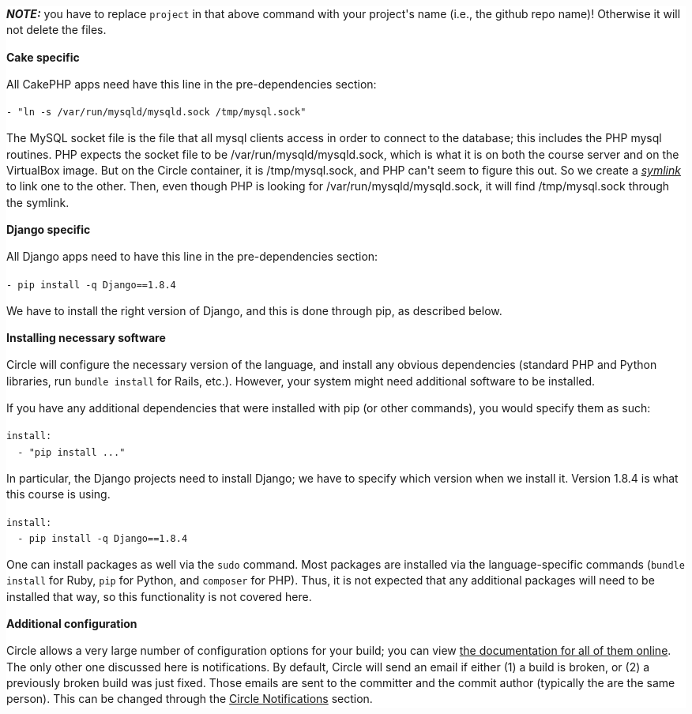 ***NOTE:*** you have to replace `project` in that above command with your project's name (i.e., the github repo name)!  Otherwise it will not delete the files.

**Cake specific**

All CakePHP apps need have this line in the pre-dependencies section:

```
- "ln -s /var/run/mysqld/mysqld.sock /tmp/mysql.sock"
```

The MySQL socket file is the file that all mysql clients access in order to connect to the database; this includes the PHP mysql routines.  PHP expects the socket file to be /var/run/mysqld/mysqld.sock, which is what it is on both the course server and on the VirtualBox image.  But on the Circle container, it is /tmp/mysql.sock, and PHP can't seem to figure this out.  So we create a [*symlink*](http://en.wikipedia.org/wiki/Symbolic_link) to link one to the other.  Then, even though PHP is looking for /var/run/mysqld/mysqld.sock, it will find /tmp/mysql.sock through the symlink.

**Django specific**

All Django apps need to have this line in the pre-dependencies section:

```
- pip install -q Django==1.8.4
```

We have to install the right version of Django, and this is done through pip, as described below.

**Installing necessary software**

Circle will configure the necessary version of the language, and install any obvious dependencies (standard PHP and Python libraries, run `bundle install` for Rails, etc.).  However, your system might need additional software to be installed.

If you have any additional dependencies that were installed with pip (or other commands), you would specify them as such:

```
install:
  - "pip install ..."
```

In particular, the Django projects need to install Django; we have to specify which version when we install it.  Version 1.8.4 is what this course is using.

```
install:
  - pip install -q Django==1.8.4
```

One can install packages as well via the `sudo` command.  Most packages are installed via the language-specific commands (`bundle install` for Ruby, `pip` for Python, and `composer` for PHP).  Thus, it is not expected that any additional packages will need to be installed that way, so this functionality is not covered here.

**Additional configuration**

Circle allows a very large number of configuration options for your build; you can view [the documentation for all of them online](https://circleci.com/docs).  The only other one discussed here is notifications.  By default, Circle will send an email if either (1) a build is broken, or (2) a previously broken build was just fixed.  Those emails are sent to the committer and the commit author (typically the are the same person).  This can be changed through the [Circle Notifications](https://circleci.com/docs/configuration#notify) section.
